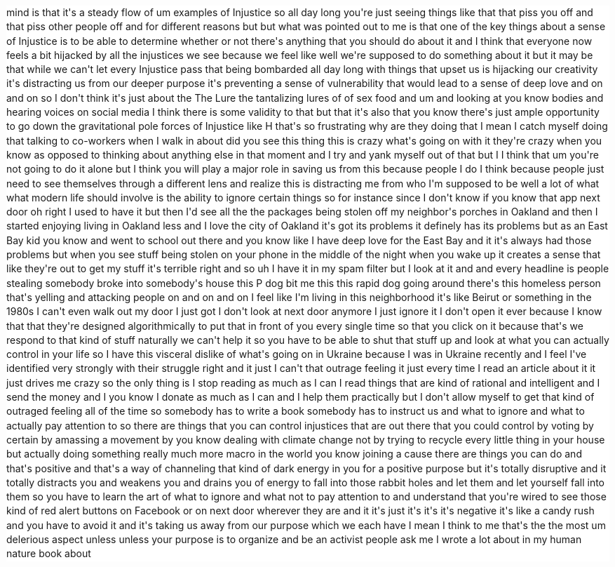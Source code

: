 mind is that it's a steady flow of um examples of Injustice so all day long
you're just seeing things like that that piss you off and that piss other people
off and for different reasons but but what was pointed out to me is that one of
the key things about a sense of Injustice is to be able to determine whether or
not there's anything that you should do about it and I think that everyone now
feels a bit hijacked by all the injustices we see because we feel like well
we're supposed to do something about it but it may be that while we can't let
every Injustice pass that being bombarded all day long with things that upset us
is hijacking our creativity it's distracting us from our deeper purpose it's
preventing a sense of vulnerability that would lead to a sense of deep love and
on and on so I don't think it's just about the The Lure the tantalizing lures of
of sex food and um and looking at you know bodies and hearing voices on social
media I think there is some validity to that but that it's also that you know
there's just ample opportunity to go down the gravitational pole forces of
Injustice like H that's so frustrating why are they doing that I mean I catch
myself doing that talking to co-workers when I walk in about did you see this
thing this is crazy what's going on with it they're crazy when you know as
opposed to thinking about anything else in that moment and I try and yank myself
out of that but I I think that um you're not going to do it alone but I think
you will play a major role in saving us from this because people I do I think
because people just need to see themselves through a different lens and realize
this is distracting me from who I'm supposed to be well a lot of what what
modern life should involve is the ability to ignore certain things so for
instance since I don't know if you know that app next door oh right I used to
have it but then I'd see all the the packages being stolen off my neighbor's
porches in Oakland and then I started enjoying living in Oakland less and I love
the city of Oakland it's got its problems it definely has its problems but as an
East Bay kid you know and went to school out there and you know like I have deep
love for the East Bay and it it's always had those problems but when you see
stuff being stolen on your phone in the middle of the night when you wake up it
creates a sense that like they're out to get my stuff it's terrible right and so
uh I have it in my spam filter but I look at it and and every headline is people
stealing somebody broke into somebody's house this P dog bit me this this rapid
dog going around there's this homeless person that's yelling and attacking
people on and on and on I feel like I'm living in this neighborhood it's like
Beirut or something in the 1980s I can't even walk out my door I just got I
don't look at next door anymore I just ignore it I don't open it ever because I
know that that they're designed algorithmically to put that in front of you
every single time so that you click on it because that's we respond to that kind
of stuff naturally we can't help it so you have to be able to shut that stuff up
and look at what you can actually control in your life so I have this visceral
dislike of what's going on in Ukraine because I was in Ukraine recently and I
feel I've identified very strongly with their struggle right and it just I can't
that outrage feeling it just every time I read an article about it it just
drives me crazy so the only thing is I stop reading as much as I can I read
things that are kind of rational and intelligent and I send the money and I you
know I donate as much as I can and I help them practically but I don't allow
myself to get that kind of outraged feeling all of the time so somebody has to
write a book somebody has to instruct us and what to ignore and what to actually
pay attention to so there are things that you can control injustices that are
out there that you could control by voting by certain by amassing a movement by
you know dealing with climate change not by trying to recycle every little thing
in your house but actually doing something really much more macro in the world
you know joining a cause there are things you can do and that's positive and
that's a way of channeling that kind of dark energy in you for a positive
purpose but it's totally disruptive and it totally distracts you and weakens you
and drains you of energy to fall into those rabbit holes and let them and let
yourself fall into them so you have to learn the art of what to ignore and what
not to pay attention to and understand that you're wired to see those kind of
red alert buttons on Facebook or on next door wherever they are and it it's just
it's it's it's negative it's like a candy rush and you have to avoid it and it's
taking us away from our purpose which we each have I mean I think to me that's
the the most um delerious aspect unless unless your purpose is to organize and
be an activist people ask me I wrote a lot about in my human nature book about